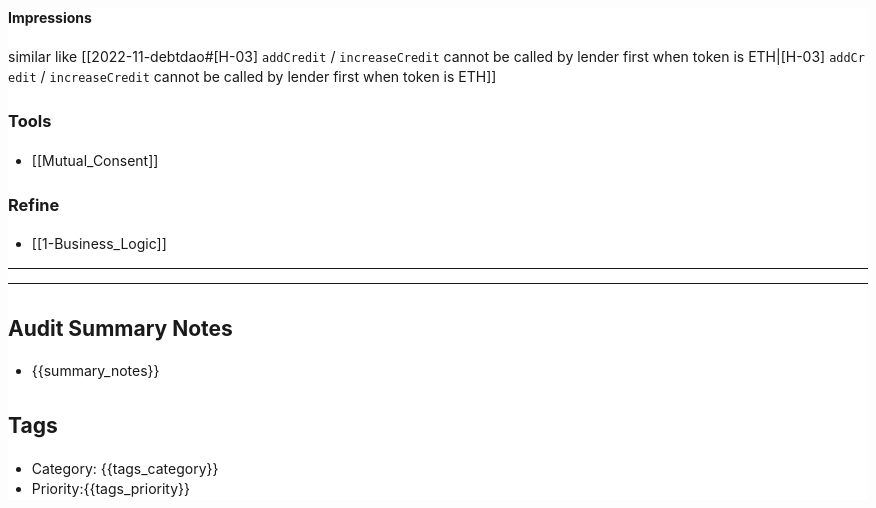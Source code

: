 #### Impressions

similar like [[2022-11-debtdao#[H-03] `addCredit` / `increaseCredit` cannot be called by lender first when token is ETH|[H-03] `addCredit` / `increaseCredit` cannot be called by lender first when token is ETH]]

### Tools
- [[Mutual_Consent]]
### Refine

- [[1-Business_Logic]]

---

---

## Audit Summary Notes
- {{summary_notes}}

## Tags
- Category: {{tags_category}}
- Priority:{{tags_priority}}
